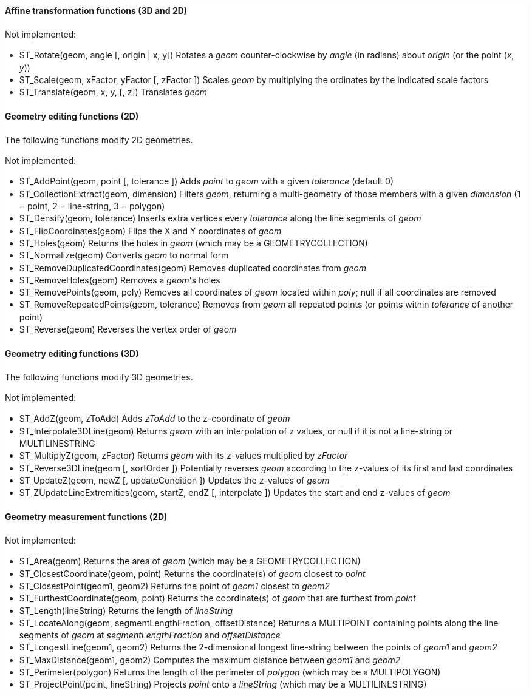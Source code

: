 #### Affine transformation functions (3D and 2D)

Not implemented:

* ST_Rotate(geom, angle [, origin \| x, y]) Rotates a *geom* counter-clockwise by *angle* (in radians) about *origin* (or the point (*x*, *y*))
* ST_Scale(geom, xFactor, yFactor [, zFactor ]) Scales *geom* by multiplying the ordinates by the indicated scale factors
* ST_Translate(geom, x, y, [, z]) Translates *geom*

#### Geometry editing functions (2D)

The following functions modify 2D geometries.

Not implemented:

* ST_AddPoint(geom, point [, tolerance ]) Adds *point* to *geom* with a given *tolerance* (default 0)
* ST_CollectionExtract(geom, dimension) Filters *geom*, returning a multi-geometry of those members with a given *dimension* (1 = point, 2 = line-string, 3 = polygon)
* ST_Densify(geom, tolerance) Inserts extra vertices every *tolerance* along the line segments of *geom*
* ST_FlipCoordinates(geom) Flips the X and Y coordinates of *geom*
* ST_Holes(geom) Returns the holes in *geom* (which may be a GEOMETRYCOLLECTION)
* ST_Normalize(geom) Converts *geom* to normal form
* ST_RemoveDuplicatedCoordinates(geom) Removes duplicated coordinates from *geom*
* ST_RemoveHoles(geom) Removes a *geom*'s holes
* ST_RemovePoints(geom, poly) Removes all coordinates of *geom* located within *poly*; null if all coordinates are removed
* ST_RemoveRepeatedPoints(geom, tolerance) Removes from *geom* all repeated points (or points within *tolerance* of another point)
* ST_Reverse(geom) Reverses the vertex order of *geom*

#### Geometry editing functions (3D)

The following functions modify 3D geometries.

Not implemented:

* ST_AddZ(geom, zToAdd) Adds *zToAdd* to the z-coordinate of *geom*
* ST_Interpolate3DLine(geom) Returns *geom* with an interpolation of z values, or null if it is not a line-string or MULTILINESTRING
* ST_MultiplyZ(geom, zFactor) Returns *geom* with its z-values multiplied by *zFactor*
* ST_Reverse3DLine(geom [, sortOrder ]) Potentially reverses *geom* according to the z-values of its first and last coordinates
* ST_UpdateZ(geom, newZ [, updateCondition ]) Updates the z-values of *geom*
* ST_ZUpdateLineExtremities(geom, startZ, endZ [, interpolate ]) Updates the start and end z-values of *geom*

#### Geometry measurement functions (2D)

Not implemented:

* ST_Area(geom) Returns the area of *geom* (which may be a GEOMETRYCOLLECTION)
* ST_ClosestCoordinate(geom, point) Returns the coordinate(s) of *geom* closest to *point*
* ST_ClosestPoint(geom1, geom2) Returns the point of *geom1* closest to *geom2*
* ST_FurthestCoordinate(geom, point) Returns the coordinate(s) of *geom* that are furthest from *point*
* ST_Length(lineString) Returns the length of *lineString*
* ST_LocateAlong(geom, segmentLengthFraction, offsetDistance) Returns a MULTIPOINT containing points along the line segments of *geom* at *segmentLengthFraction* and *offsetDistance*
* ST_LongestLine(geom1, geom2) Returns the 2-dimensional longest line-string between the points of *geom1* and *geom2*
* ST_MaxDistance(geom1, geom2) Computes the maximum distance between *geom1* and *geom2*
* ST_Perimeter(polygon) Returns the length of the perimeter of *polygon* (which may be a MULTIPOLYGON)
* ST_ProjectPoint(point, lineString) Projects *point* onto a *lineString* (which may be a MULTILINESTRING)